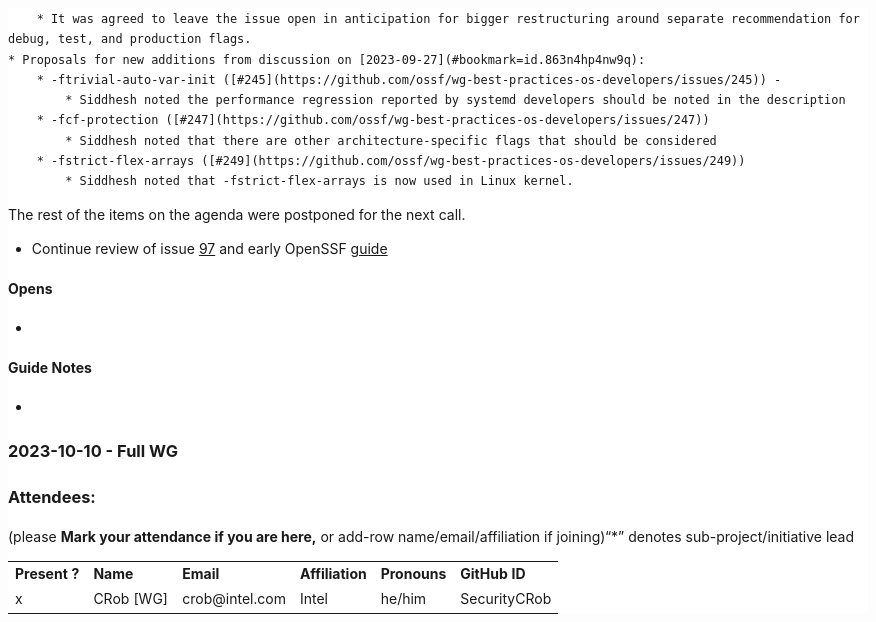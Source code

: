         * It was agreed to leave the issue open in anticipation for bigger restructuring around separate recommendation for debug, test, and production flags. 
    * Proposals for new additions from discussion on [2023-09-27](#bookmark=id.863n4hp4nw9q):
        * -ftrivial-auto-var-init ([#245](https://github.com/ossf/wg-best-practices-os-developers/issues/245)) - 
            * Siddhesh noted the performance regression reported by systemd developers should be noted in the description
        * -fcf-protection ([#247](https://github.com/ossf/wg-best-practices-os-developers/issues/247)) 
            * Siddhesh noted that there are other architecture-specific flags that should be considered
        * -fstrict-flex-arrays ([#249](https://github.com/ossf/wg-best-practices-os-developers/issues/249))
            * Siddhesh noted that -fstrict-flex-arrays is now used in Linux kernel.

The rest of the items on the agenda were postponed for the next call.



* Continue review of issue [97](https://github.com/ossf/wg-best-practices-os-developers/issues/97) and early OpenSSF [guide](https://docs.google.com/document/d/1SslnJuqbFUyTFnhzkhC_Q3PPGZ1zrG89COrS6LV6pz4/edit) 

<h4>Opens</h4>




* 

<h4>Guide Notes</h4>




* 

<h3>2023-10-10 - Full WG</h3>


<h3>Attendees:</h3>


(please **Mark your attendance if you are here,** or add-row name/email/affiliation if joining)“*” denotes sub-project/initiative lead


<table>
  <tr>
   <td><strong>Present ?</strong>
   </td>
   <td><strong>Name</strong>
   </td>
   <td><strong>Email</strong>
   </td>
   <td><strong>Affiliation </strong>
   </td>
   <td><strong>Pronouns</strong>
   </td>
   <td><strong>GitHub ID</strong>
   </td>
  </tr>
  <tr>
   <td>x
   </td>
   <td>CRob [WG]
   </td>
   <td>crob@intel.com
   </td>
   <td>Intel
   </td>
   <td>he/him
   </td>
   <td>SecurityCRob
   </td>
  </tr>